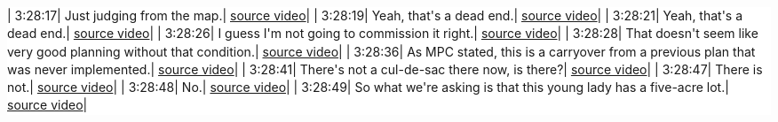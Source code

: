 | 3:28:17| Just judging from the map.| [source video](https://archive.org/details/CoCom130528?start=12497)|
| 3:28:19| Yeah, that's a dead end.| [source video](https://archive.org/details/CoCom130528?start=12499)|
| 3:28:21| Yeah, that's a dead end.| [source video](https://archive.org/details/CoCom130528?start=12501)|
| 3:28:26| I guess I'm not going to commission it right.| [source video](https://archive.org/details/CoCom130528?start=12506)|
| 3:28:28| That doesn't seem like very good planning without that condition.| [source video](https://archive.org/details/CoCom130528?start=12508)|
| 3:28:36| As MPC stated, this is a carryover from a previous plan that was never implemented.| [source video](https://archive.org/details/CoCom130528?start=12516)|
| 3:28:41| There's not a cul-de-sac there now, is there?| [source video](https://archive.org/details/CoCom130528?start=12521)|
| 3:28:47| There is not.| [source video](https://archive.org/details/CoCom130528?start=12527)|
| 3:28:48| No.| [source video](https://archive.org/details/CoCom130528?start=12528)|
| 3:28:49| So what we're asking is that this young lady has a five-acre lot.| [source video](https://archive.org/details/CoCom130528?start=12529)|
